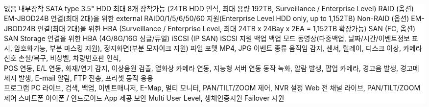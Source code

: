 <td>없음</td>
</tr>
<tr>
<th>내부장착</th>
<td>SATA type 3.5" HDD 최대 8개 장착가능 (24TB HDD 인식, 최대 용량 192TB, Surveillance / Enterprise Level)</td>
</tr>
<tr>
<th>RAID (옵션)</th>
<td>EM-JBOD24B 연결(최대 2대)을 위한 external RAID0/1/5/6/50/60 지원(Enterprise Level HDD only, up to 1,152TB)</td>
</tr>
<tr>
<th>Non-RAID (옵션)</th>
<td>EM-JBOD24B 연결(최대 2대)을 위한 HBA (Surveillance / Enterprise Level, 최대 24TB x 24Bay x 2EA = 1,152TB 확장가능)</td>
</tr>
<tr>
<th>SAN (FC, 옵션)</th>
<td>SAN Storage 연결을 위한 HBA (4G/8G/16G 싱글/듀얼)</td>
</tr>
<tr>
<th>iSCSI (IP SAN)</th>
<td>iSCSI 지원</td>
</tr>
<tr>
<th rowspan="2">백업</th>
<th>백업 모드</th>
<td>동영상(다중백업, 날짜/시간/이벤트정보 표시, 암호화기능, 부분 마스킹 지원), 정지화면(부분 모자이크 지원)</td>
</tr>
<tr>
<th>파일 포맷</th>
<td>MP4, JPG</td>
</tr>
<tr>
<th rowspan="2">이벤트</th>
<th>종류</th>
<td>움직임 감지, 센서, 릴레이, 디스크 이상, 카메라 신호 손실/복구, 비상벨, 차량번호판 인식, <br>POS 연동, E/L 연동, 화재/연기 감지, 이상음원 검출, 열화상 카메라 연동, 지능형 서버 연동</td>
</tr>
<tr>
<th>동작</th>
<td>녹화, 알람 발생, 팝업 카메라, 경고음 발생, 경고메세지 발생, E-mail 알림, FTP 전송, 프리셋 동작</td>
</tr>
<tr>
<th rowspan="3">응용<br>프로그램</th>
<th>PC</th>
<td>라이브, 검색, 백업, 이벤트매니저, E-Map, 멀티 모니터, PAN/TILT/ZOOM 제어, NVR 설정</td>
</tr>
<tr>
<th>Web</th>
<td>전 채널 라이브, PAN/TILT/ZOOM 제어</td>
</tr>
<tr>
<th>스마트폰</th>
<td>아이폰 / 안드로이드 App 제공</td>
</tr>
<tr>
<th colspan="2">보안</th>
<td>Multi User Level, 생체인증지원</td>
</tr>
<tr>
<th colspan="2">Failover</th>
<td>지원</td>
</tr>